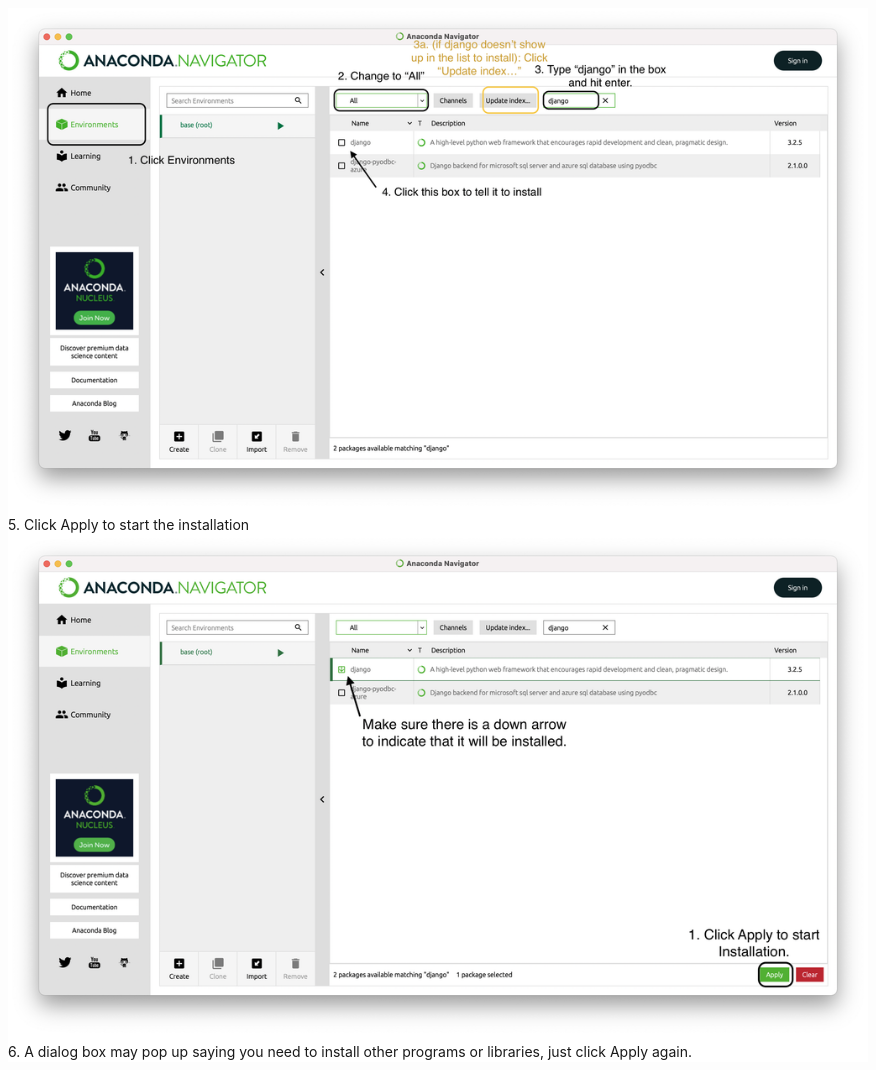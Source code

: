 ![GUI](img/graphical-django-installation-step1.png)
5. Click Apply to start the installation
![GUI](img/graphical-django-installation-step2.png)
6. A dialog box may pop up saying you need to install other programs or libraries, just click Apply again.